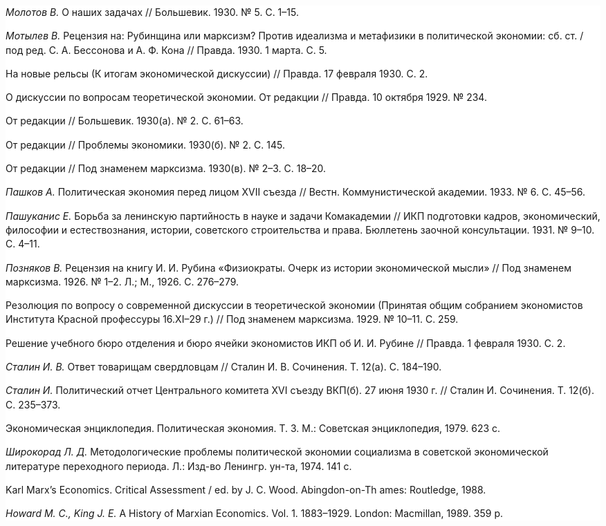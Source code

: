 *Молотов В.* О наших задачах // Большевик. 1930. № 5. С. 1–15.

*Мотылев В.* Рецензия на: Рубинщина или марксизм? Против идеализма и метафизики в политической экономии: сб. ст. / под ред. С. А. Бессонова и А. Ф. Кона // Правда. 1930. 1 марта. С. 5.

На новые рельсы (К итогам экономической дискуссии) // Правда. 17 февраля 1930. С. 2.

О дискуссии по вопросам теоретической экономии. От редакции // Правда. 10 октября 1929. № 234.

От редакции // Большевик. 1930(а). № 2. С. 61–63.

От редакции // Проблемы экономики. 1930(б). № 2. С. 145.

От редакции // Под знаменем марксизма. 1930(в). № 2–3. С. 18–20.

*Пашков А.* Политическая экономия перед лицом XVII съезда // Вестн. Коммунистической академии. 1933. № 6. С. 45–56.

*Пашуканис Е.* Борьба за ленинскую партийность в науке и задачи Комакадемии // ИКП подготовки кадров, экономический, философии и естествознания, истории, советского строительства и права. Бюллетень заочной консультации. 1931. № 9–10. C. 4–11.

*Позняков В.* Рецензия на книгу И. И. Рубина «Физиократы. Очерк из истории экономической мысли» // Под знаменем марксизма. 1926. № 1–2. Л.; М., 1926. С. 276–279.

Резолюция по вопросу о современной дискуссии в теоретической экономии (Принятая общим собранием экономистов Института Красной профессуры 16.XI–29 г.) // Под знаменем марксизма. 1929. № 10–11. С. 259.

Решение учебного бюро отделения и бюро ячейки экономистов ИКП об И. И. Рубине // Правда. 1 февраля 1930. С. 2.

*Сталин И. В.* Ответ товарищам свердловцам // Сталин И. В. Сочинения. Т. 12(а). С. 184–190.

*Сталин И.* Политический отчет Центрального комитета XVI съезду ВКП(б). 27 июня 1930 г. // Сталин И. Сочинения. Т. 12(б). С. 235–373.

Экономическая энциклопедия. Политическая экономия. Т. 3. М.: Советская энциклопедия, 1979. 623 с.

*Широкорад Л. Д.* Методологические проблемы политической экономии социализма в советской экономической литературе переходного периода. Л.: Изд-во Ленингр. ун-та, 1974. 141 с.

Karl Marx’s Economics. Critical Assessment / ed. by J. C. Wood. Abingdon-on-Th ames: Routledge, 1988.

*Howard M. C., King J. E.* A History of Marxian Economics. Vol. 1. 1883–1929. London: Macmillan, 1989. 359 p.
